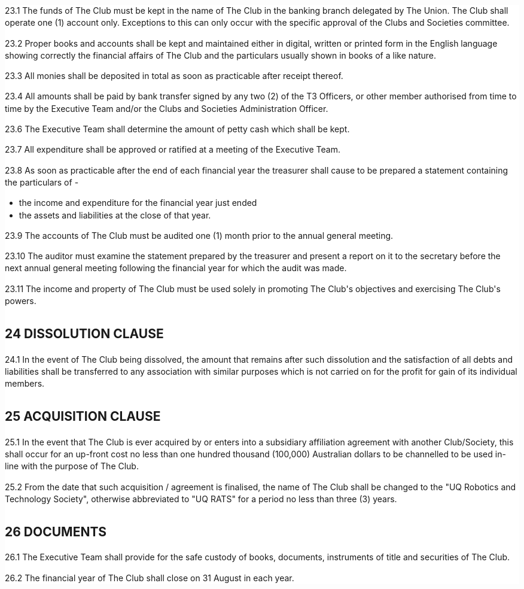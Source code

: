 23.1 The funds of The Club must be kept in the name of The Club in the banking branch delegated by The Union. The Club shall operate one (1) account only. Exceptions to this can only occur with the specific approval of the Clubs and Societies committee.

23.2 Proper books and accounts shall be kept and maintained either in digital, written or printed form in the English language showing correctly the financial affairs of The Club and the particulars usually shown in books of a like nature.

23.3 All monies shall be deposited in total as soon as practicable after receipt thereof.

23.4 All amounts shall be paid by bank transfer signed by any two (2) of the T3 Officers, or other member authorised from time to time by the Executive Team and/or the Clubs and Societies Administration Officer.

23.6 The Executive Team shall determine the amount of petty cash which shall be kept.

23.7 All expenditure shall be approved or ratified at a meeting of the Executive Team.

23.8 As soon as practicable after the end of each financial year the treasurer shall cause to be prepared a statement containing the particulars of -

* the income and expenditure for the financial year just ended
* the assets and liabilities at the close of that year.

23.9 The accounts of The Club must be audited one (1) month prior to the annual general meeting.

23.10 The auditor must examine the statement prepared by the treasurer and present a report on it to the secretary before the next annual general meeting following the financial year for which the audit was made.

23.11 The income and property of The Club must be used solely in promoting The Club's objectives and exercising The Club's powers.

## 24 DISSOLUTION CLAUSE

24.1 In the event of The Club being dissolved, the amount that remains after such dissolution and the satisfaction of all debts and liabilities shall be transferred to any association with similar purposes which is not carried on for the profit for gain of its individual members.

## 25 ACQUISITION CLAUSE

25.1 In the event that The Club is ever acquired by or enters into a subsidiary affiliation agreement with another Club/Society, this shall occur for an up-front cost no less than one hundred thousand (100,000) Australian dollars to be channelled to be used in-line with the purpose of The Club.

25.2 From the date that such acquisition / agreement is finalised, the name of The Club shall be changed to the "UQ Robotics and Technology Society", otherwise abbreviated to "UQ RATS" for a period no less than three (3) years.

## 26 DOCUMENTS

26.1 The Executive Team shall provide for the safe custody of books, documents, instruments of title and securities of The Club.

26.2 The financial year of The Club shall close on 31 August in each year.

